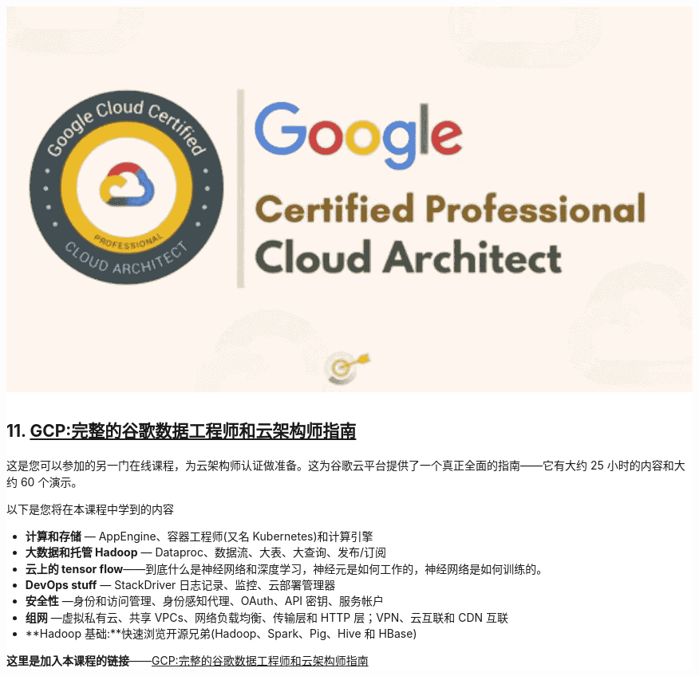 [![](img/a6aedb1ec3281c2c13396c1a8ca98085.png)](https://click.linksynergy.com/deeplink?id=JVFxdTr9V80&mid=39197&murl=https%3A%2F%2Fwww.udemy.com%2Fcourse%2Fgcp-pca-practice-tests-latest%2F)

## 11. [GCP:完整的谷歌数据工程师和云架构师指南](https://click.linksynergy.com/deeplink?id=JVFxdTr9V80&mid=39197&murl=https%3A%2F%2Fwww.udemy.com%2Fcourse%2Fgcp-data-engineer-and-cloud-architect%2F)

这是您可以参加的另一门在线课程，为云架构师认证做准备。这为谷歌云平台提供了一个真正全面的指南——它有大约 25 小时的内容和大约 60 个演示。

以下是您将在本课程中学到的内容

*   **计算和存储** — AppEngine、容器工程师(又名 Kubernetes)和计算引擎
*   **大数据和托管 Hadoop** — Dataproc、数据流、大表、大查询、发布/订阅
*   **云上的 tensor flow**——到底什么是神经网络和深度学习，神经元是如何工作的，神经网络是如何训练的。
*   **DevOps stuff** — StackDriver 日志记录、监控、云部署管理器
*   **安全性** —身份和访问管理、身份感知代理、OAuth、API 密钥、服务帐户
*   **组网** —虚拟私有云、共享 VPCs、网络负载均衡、传输层和 HTTP 层；VPN、云互联和 CDN 互联
*   **Hadoop 基础:**快速浏览开源兄弟(Hadoop、Spark、Pig、Hive 和 HBase)

**这里是加入本课程的链接**——[GCP:完整的谷歌数据工程师和云架构师指南](https://click.linksynergy.com/deeplink?id=JVFxdTr9V80&mid=39197&murl=https%3A%2F%2Fwww.udemy.com%2Fcourse%2Fgcp-data-engineer-and-cloud-architect%2F)
